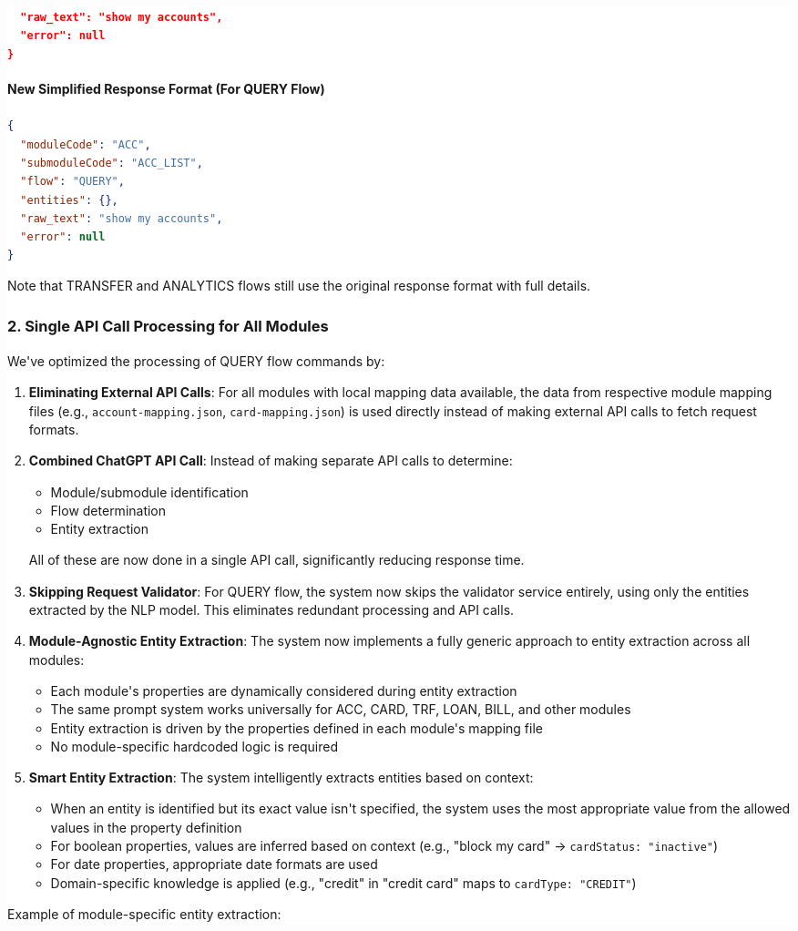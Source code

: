 ```json
  "raw_text": "show my accounts",
  "error": null
}
```

#### New Simplified Response Format (For QUERY Flow)
```json
{
  "moduleCode": "ACC",
  "submoduleCode": "ACC_LIST",
  "flow": "QUERY",
  "entities": {},
  "raw_text": "show my accounts",
  "error": null
}
```

Note that TRANSFER and ANALYTICS flows still use the original response format with full details.

### 2. Single API Call Processing for All Modules

We've optimized the processing of QUERY flow commands by:

1. **Eliminating External API Calls**: For all modules with local mapping data available, the data from respective module mapping files (e.g., `account-mapping.json`, `card-mapping.json`) is used directly instead of making external API calls to fetch request formats.

2. **Combined ChatGPT API Call**: Instead of making separate API calls to determine:
   - Module/submodule identification
   - Flow determination
   - Entity extraction

   All of these are now done in a single API call, significantly reducing response time.

3. **Skipping Request Validator**: For QUERY flow, the system now skips the validator service entirely, using only the entities extracted by the NLP model. This eliminates redundant processing and API calls.

4. **Module-Agnostic Entity Extraction**: The system now implements a fully generic approach to entity extraction across all modules:
   - Each module's properties are dynamically considered during entity extraction
   - The same prompt system works universally for ACC, CARD, TRF, LOAN, BILL, and other modules
   - Entity extraction is driven by the properties defined in each module's mapping file
   - No module-specific hardcoded logic is required

5. **Smart Entity Extraction**: The system intelligently extracts entities based on context:
   - When an entity is identified but its exact value isn't specified, the system uses the most appropriate value from the allowed values in the property definition
   - For boolean properties, values are inferred based on context (e.g., "block my card" → `cardStatus: "inactive"`)
   - For date properties, appropriate date formats are used
   - Domain-specific knowledge is applied (e.g., "credit" in "credit card" maps to `cardType: "CREDIT"`)

Example of module-specific entity extraction:
